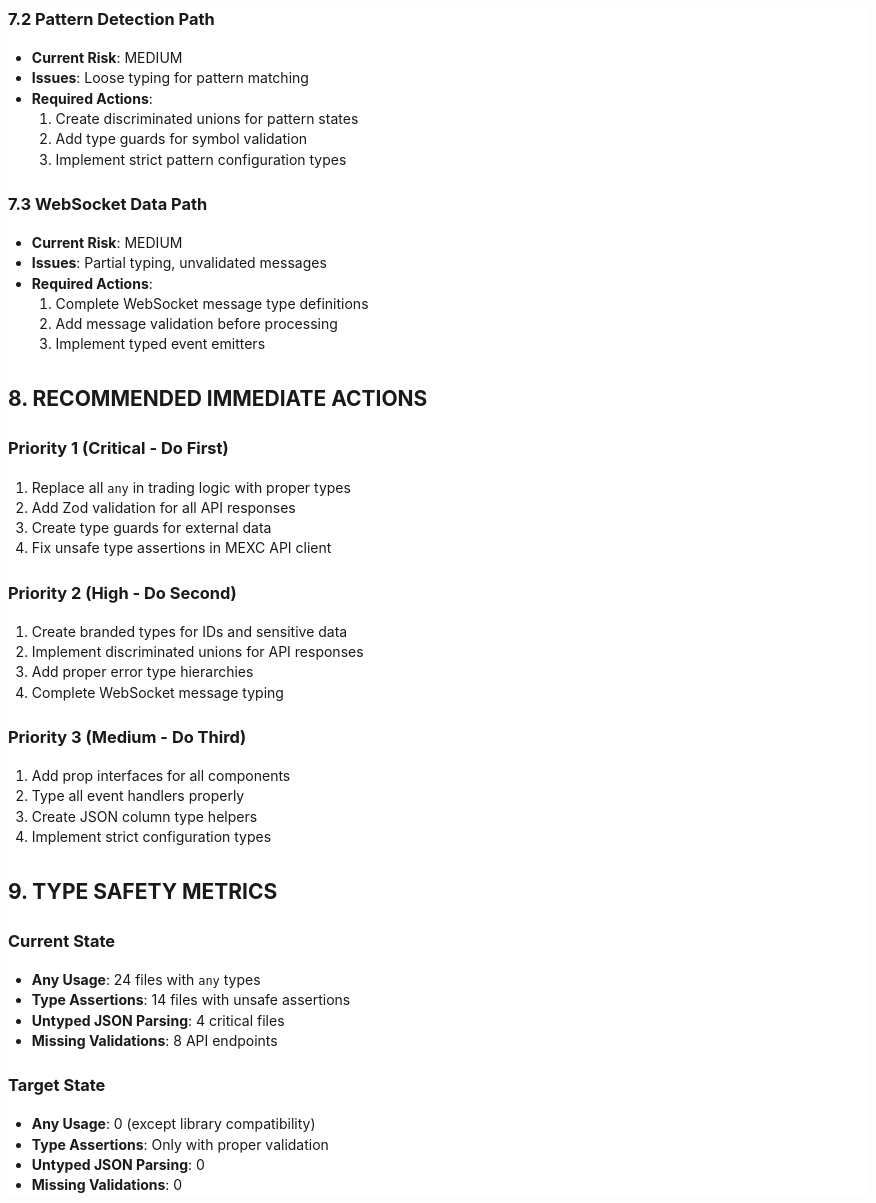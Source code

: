 ### 7.2 Pattern Detection Path
- **Current Risk**: MEDIUM
- **Issues**: Loose typing for pattern matching
- **Required Actions**:
  1. Create discriminated unions for pattern states
  2. Add type guards for symbol validation
  3. Implement strict pattern configuration types

### 7.3 WebSocket Data Path
- **Current Risk**: MEDIUM
- **Issues**: Partial typing, unvalidated messages
- **Required Actions**:
  1. Complete WebSocket message type definitions
  2. Add message validation before processing
  3. Implement typed event emitters

## 8. RECOMMENDED IMMEDIATE ACTIONS

### Priority 1 (Critical - Do First)
1. Replace all `any` in trading logic with proper types
2. Add Zod validation for all API responses
3. Create type guards for external data
4. Fix unsafe type assertions in MEXC API client

### Priority 2 (High - Do Second)
1. Create branded types for IDs and sensitive data
2. Implement discriminated unions for API responses
3. Add proper error type hierarchies
4. Complete WebSocket message typing

### Priority 3 (Medium - Do Third)
1. Add prop interfaces for all components
2. Type all event handlers properly
3. Create JSON column type helpers
4. Implement strict configuration types

## 9. TYPE SAFETY METRICS

### Current State
- **Any Usage**: 24 files with `any` types
- **Type Assertions**: 14 files with unsafe assertions
- **Untyped JSON Parsing**: 4 critical files
- **Missing Validations**: 8 API endpoints

### Target State
- **Any Usage**: 0 (except library compatibility)
- **Type Assertions**: Only with proper validation
- **Untyped JSON Parsing**: 0
- **Missing Validations**: 0
